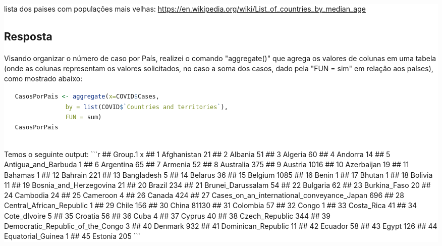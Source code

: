 lista dos paises com populações mais velhas: https://en.wikipedia.org/wiki/List_of_countries_by_median_age

## Resposta

Visando organizar o número de caso por País, realizei o comando "aggregate()" que agrega os valores de colunas em uma tabela (onde as colunas representam os valores solicitados, no caso a soma dos casos, dado pela "FUN = sim" em relação aos países), como mostrado abaixo:

```r
   CasosPorPais <- aggregate(x=COVID$Cases,
                 by = list(COVID$`Countries and territories`),
                 FUN = sum)
   CasosPorPais
```
<br>
Temos o seguinte output:
```r
   ##                                        Group.1     x
   ## 1                                  Afghanistan    21
   ## 2                                      Albania    51
   ## 3                                      Algeria    60
   ## 4                                      Andorra    14
   ## 5                          Antigua_and_Barbuda     1
   ## 6                                    Argentina    65
   ## 7                                      Armenia    52
   ## 8                                    Australia   375
   ## 9                                      Austria  1016
   ## 10                                  Azerbaijan    19
   ## 11                                     Bahamas     1
   ## 12                                     Bahrain   221
   ## 13                                  Bangladesh     5
   ## 14                                     Belarus    36
   ## 15                                     Belgium  1085
   ## 16                                       Benin     1
   ## 17                                      Bhutan     1
   ## 18                                     Bolivia    11
   ## 19                      Bosnia_and_Herzegovina    21
   ## 20                                      Brazil   234
   ## 21                           Brunei_Darussalam    54
   ## 22                                    Bulgaria    62
   ## 23                                Burkina_Faso    20
   ## 24                                    Cambodia    24
   ## 25                                    Cameroon     4
   ## 26                                      Canada   424
   ## 27  Cases_on_an_international_conveyance_Japan   696
   ## 28                    Central_African_Republic     1
   ## 29                                       Chile   156
   ## 30                                       China 81130
   ## 31                                    Colombia    57
   ## 32                                       Congo     1
   ## 33                                  Costa_Rica    41
   ## 34                                Cote_dIvoire     5
   ## 35                                     Croatia    56
   ## 36                                        Cuba     4
   ## 37                                      Cyprus    40
   ## 38                              Czech_Republic   344
   ## 39            Democratic_Republic_of_the_Congo     3
   ## 40                                     Denmark   932
   ## 41                          Dominican_Republic    11
   ## 42                                     Ecuador    58
   ## 43                                       Egypt   126
   ## 44                           Equatorial_Guinea     1
   ## 45                                     Estonia   205
```
